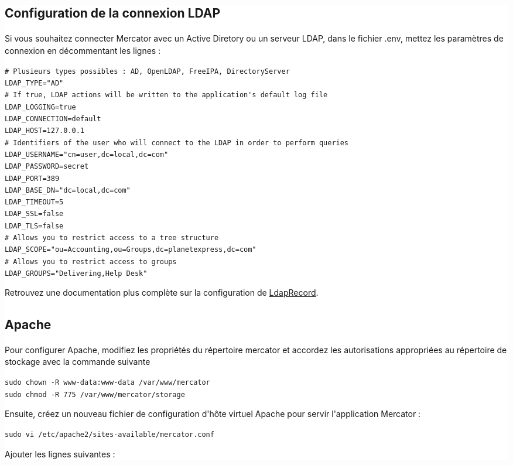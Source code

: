## Configuration de la connexion LDAP

Si vous souhaitez connecter Mercator avec un Active Diretory ou un serveur LDAP,
dans le fichier .env, mettez les paramètres de connexion en décommentant les lignes :
    
    # Plusieurs types possibles : AD, OpenLDAP, FreeIPA, DirectoryServer
    LDAP_TYPE="AD"
    # If true, LDAP actions will be written to the application's default log file
    LDAP_LOGGING=true
    LDAP_CONNECTION=default
    LDAP_HOST=127.0.0.1
    # Identifiers of the user who will connect to the LDAP in order to perform queries
    LDAP_USERNAME="cn=user,dc=local,dc=com"
    LDAP_PASSWORD=secret
    LDAP_PORT=389
    LDAP_BASE_DN="dc=local,dc=com"
    LDAP_TIMEOUT=5
    LDAP_SSL=false
    LDAP_TLS=false
    # Allows you to restrict access to a tree structure
    LDAP_SCOPE="ou=Accounting,ou=Groups,dc=planetexpress,dc=com"
    # Allows you to restrict access to groups
    LDAP_GROUPS="Delivering,Help Desk"

Retrouvez une documentation plus complète sur la configuration de [LdapRecord](https://ldaprecord.com/docs/laravel/v2/configuration/#using-an-environment-file-env).

## Apache

Pour configurer Apache, modifiez les propriétés du répertoire mercator et accordez les autorisations appropriées au répertoire de stockage avec la commande suivante

    sudo chown -R www-data:www-data /var/www/mercator
    sudo chmod -R 775 /var/www/mercator/storage

Ensuite, créez un nouveau fichier de configuration d'hôte virtuel Apache pour servir l'application Mercator :

    sudo vi /etc/apache2/sites-available/mercator.conf

Ajouter les lignes suivantes :
